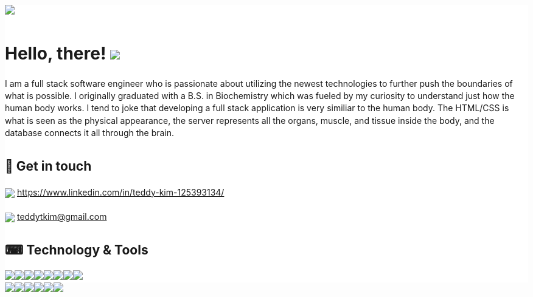 <img width=100% src='https://i.imgur.com/oGD5WGu.jpg' >

# Hello, there! <img width=30 src='https://raw.githubusercontent.com/MartinHeinz/MartinHeinz/master/wave.gif'>

<p> I am a full stack software engineer who is passionate about utilizing the newest technologies to further push the boundaries of what is possible. I originally graduated with a B.S. in Biochemistry which was fueled by my curiosity to understand just how the human body works. I tend to joke that developing a full stack application is very similiar to the human body. The HTML/CSS is what is seen as the physical appearance, the server represents all the organs, muscle, and tissue inside the body, and the database connects it all through the brain. </p>

## 💬 Get in touch
<img align='center' src='https://img.shields.io/badge/-LinkedIn-0A66C2?logo=LinkedIn&logoColor=white&style=for-the-badge'> https://www.linkedin.com/in/teddy-kim-125393134/</img>
<br/>
<br/>
<img align='center' src='https://img.shields.io/badge/-Gmail-EA4335?logo=Gmail&logoColor=white&style=for-the-badge'> teddytkim@gmail.com </img>
## ⌨ Technology & Tools
<img align='left' src='https://img.shields.io/badge/-JavaScript-F7DF1E?logo=javascript&logoColor=white&style=for-the-badge' >
<img align='left' src='https://img.shields.io/badge/-HTML5-E34F26?logo=html5&logoColor=white&style=for-the-badge' >
<img align='left' src='https://img.shields.io/badge/-CSS3-1572B6?logo=CSS3&logoColor=white&style=for-the-badge' >

<img align='left' src='https://img.shields.io/badge/-React-61DAFB?logo=React&logoColor=white&style=for-the-badge' >
<img align='left' src='https://img.shields.io/badge/-redux-764ABC?logo=redux&logoColor=white&style=for-the-badge' >

<img align='left' src='https://img.shields.io/badge/-node.js-339933?logo=node.js&logoColor=white&style=for-the-badge' >
<img align='left' src='https://img.shields.io/badge/-babel-F9DC3E?logo=babel&logoColor=white&style=for-the-badge' >
<img align='left' src='https://img.shields.io/badge/-webpack-8DD6F9?logo=webpack&logoColor=white&style=for-the-badge' >
<br />
<img align='left' src='https://img.shields.io/badge/-mongodb-47A248?logo=mongodb&logoColor=white&style=for-the-badge' >
<img align='left' src='https://img.shields.io/badge/-mysql-4479A1?logo=mysql&logoColor=white&style=for-the-badge' >
<img align='left' src='https://img.shields.io/badge/-postgresql-336791?logo=postgresql&logoColor=white&style=for-the-badge' >

<img align='left' src='https://img.shields.io/badge/-amazon%20aws-232F3E?logo=amazon-aws&logoColor=white&style=for-the-badge' >
<img align='left' src='https://img.shields.io/badge/-nginx-269539?logo=nginx&logoColor=white&style=for-the-badge' >
<img align='left' src='https://img.shields.io/badge/-git-F05032?logo=git&logoColor=white&style=for-the-badge' >
